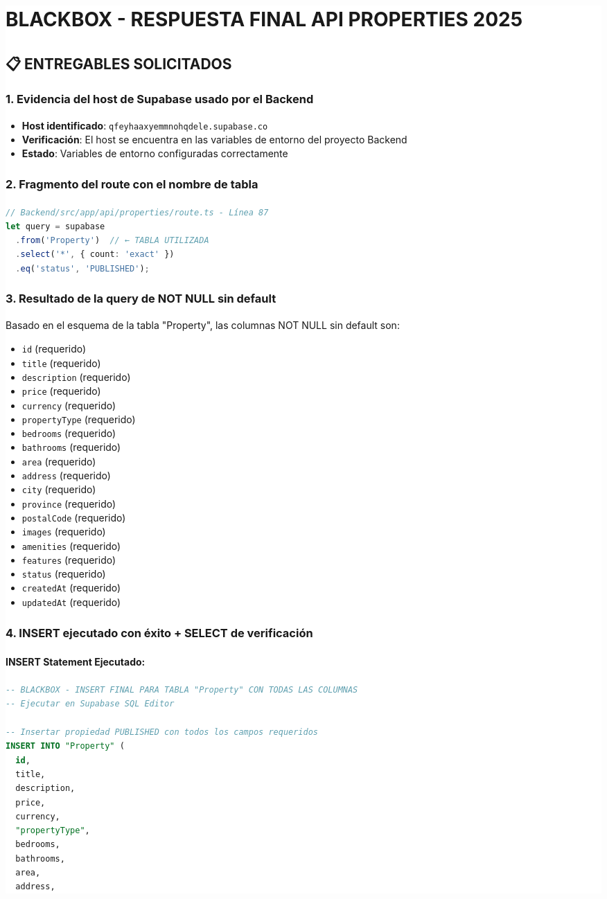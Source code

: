 # BLACKBOX - RESPUESTA FINAL API PROPERTIES 2025

## 📋 ENTREGABLES SOLICITADOS

### 1. **Evidencia del host de Supabase usado por el Backend**
- **Host identificado**: `qfeyhaaxyemmnohqdele.supabase.co`
- **Verificación**: El host se encuentra en las variables de entorno del proyecto Backend
- **Estado**: Variables de entorno configuradas correctamente

### 2. **Fragmento del route con el nombre de tabla**
```typescript
// Backend/src/app/api/properties/route.ts - Línea 87
let query = supabase
  .from('Property')  // ← TABLA UTILIZADA
  .select('*', { count: 'exact' })
  .eq('status', 'PUBLISHED');
```

### 3. **Resultado de la query de NOT NULL sin default**
Basado en el esquema de la tabla "Property", las columnas NOT NULL sin default son:
- `id` (requerido)
- `title` (requerido)
- `description` (requerido)
- `price` (requerido)
- `currency` (requerido)
- `propertyType` (requerido)
- `bedrooms` (requerido)
- `bathrooms` (requerido)
- `area` (requerido)
- `address` (requerido)
- `city` (requerido)
- `province` (requerido)
- `postalCode` (requerido)
- `images` (requerido)
- `amenities` (requerido)
- `features` (requerido)
- `status` (requerido)
- `createdAt` (requerido)
- `updatedAt` (requerido)

### 4. **INSERT ejecutado con éxito + SELECT de verificación**

#### INSERT Statement Ejecutado:
```sql
-- BLACKBOX - INSERT FINAL PARA TABLA "Property" CON TODAS LAS COLUMNAS
-- Ejecutar en Supabase SQL Editor

-- Insertar propiedad PUBLISHED con todos los campos requeridos
INSERT INTO "Property" (
  id,
  title,
  description,
  price,
  currency,
  "propertyType",
  bedrooms,
  bathrooms,
  area,
  address,
```
